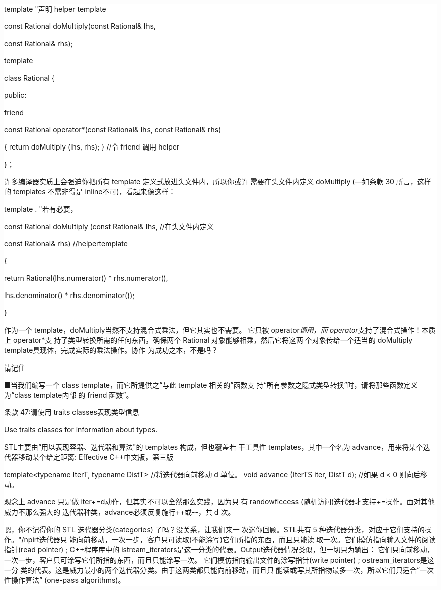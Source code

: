 template<typename T>    "声明 helper template

const Rational<T> doMultiply(const Rational<T>& lhs,

const Rational<T>& rhs);

template<typename T>

class Rational {

public:

friend

const Rational<T> operator*(const Rational<T>& lhs, const Rational<T>& rhs)

{ return doMultiply (lhs, rhs); }    //令 friend 调用 helper

}；

许多编译器实质上会强迫你把所有 template 定义式放进头文件内，所以你或许 需要在头文件内定义 doMultiply (—如条款 30 所言，这样的 templates 不需非得是 inline不可)，看起来像这样：

template<typename T>    .    "若有必要，

const Rational<T> doMultiply (const Rational<T>& lhs,    //在头文件内定义

const Rational<T>& rhs) //helpertemplate

{

return Rational<T>(lhs.numerator() * rhs.numerator(),

lhs.denominator() * rhs.denominator());

}

作为一个 template，doMultiply当然不支持混合式乘法，但它其实也不需要。 它只被 operator*调用，而 operator*支持了混合式操作！本质上 operator*支 持了类型转换所需的任何东西，确保两个 Rational 对象能够相乘，然后它将这两 个对象传给一个适当的 doMultiply template具现体，完成实际的乘法操作。协作 为成功之本，不是吗？

请记住

■当我们编写一个 class template，而它所提供之“与此 template 相关的”函数支 持“所有参数之隐式类型转换”时，请将那些函数定义为“class template内部 的 friend 函数”。

条款 47:请使用 traits classes表现类型信息

Use traits classes for information about types.

STL主要由“用以表现容器、迭代器和算法"的 templates 构成，但也覆盖若 干工具性 templates，其中一个名为 advance，用来将某个迭代器移动某个给定距离: Effective C++中文版，第三版

template<typename IterT, typename DistT> //将迭代器向前移动 d 单位。 void advance (IterTS iter, DistT d);    //如果 d < 0 则向后移动。

观念上 advance 只是做 iter+=d动作，但其实不可以全然那么实践，因为只 有 randowflccess (随机访问)迭代器才支持+=操作。面对其他威力不那么强大的 迭代器种类，advance必须反复施行++或--，共 d 次。

嗯，你不记得你的 STL 迭代器分类(categories) 了吗？没关系，让我们来一 次迷你回顾。STL共有 5 种迭代器分类，对应于它们支持的操作。"/npirt迭代器只 能向前移动，一次一步，客户只可读取(不能涂写)它们所指的东西，而且只能读 取一次。它们模仿指向输入文件的阅读指针(read pointer) ; C++程序库中的 istream_iterators是这一分类的代表。Output迭代器情况类似，但一切只为输出： 它们只向前移动，一次一步，客户只可涂写它们所指的东西，而且只能涂写一次。 它们模仿指向输出文件的涂写指针(write pointer) ; ostream_iterators是这一分 类的代表。这是威力最小的两个迭代器分类。由于这两类都只能向前移动，而且只 能读或写其所指物最多一次，所以它们只适合“一次性操作算法” (one-pass algorithms)。
